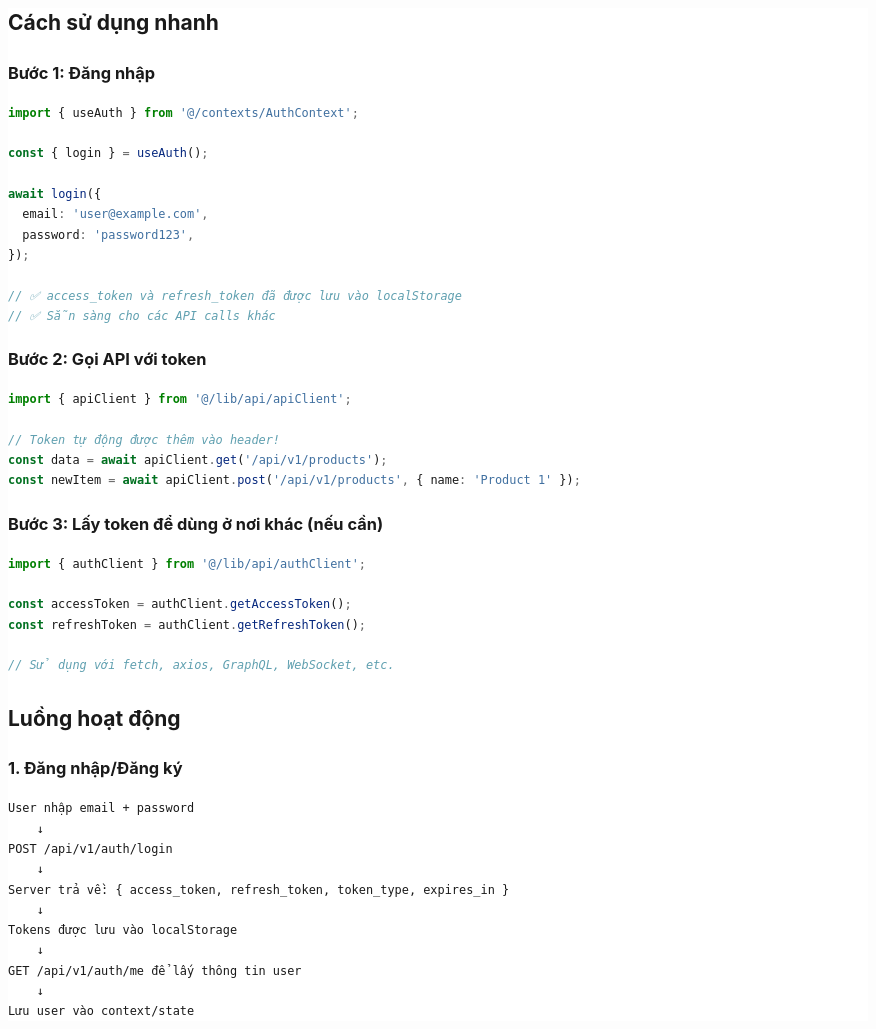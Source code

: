## Cách sử dụng nhanh

### Bước 1: Đăng nhập
```typescript
import { useAuth } from '@/contexts/AuthContext';

const { login } = useAuth();

await login({
  email: 'user@example.com',
  password: 'password123',
});

// ✅ access_token và refresh_token đã được lưu vào localStorage
// ✅ Sẵn sàng cho các API calls khác
```

### Bước 2: Gọi API với token
```typescript
import { apiClient } from '@/lib/api/apiClient';

// Token tự động được thêm vào header!
const data = await apiClient.get('/api/v1/products');
const newItem = await apiClient.post('/api/v1/products', { name: 'Product 1' });
```

### Bước 3: Lấy token để dùng ở nơi khác (nếu cần)
```typescript
import { authClient } from '@/lib/api/authClient';

const accessToken = authClient.getAccessToken();
const refreshToken = authClient.getRefreshToken();

// Sử dụng với fetch, axios, GraphQL, WebSocket, etc.
```

## Luồng hoạt động

### 1. Đăng nhập/Đăng ký
```
User nhập email + password
    ↓
POST /api/v1/auth/login
    ↓
Server trả về: { access_token, refresh_token, token_type, expires_in }
    ↓
Tokens được lưu vào localStorage
    ↓
GET /api/v1/auth/me để lấy thông tin user
    ↓
Lưu user vào context/state
```

